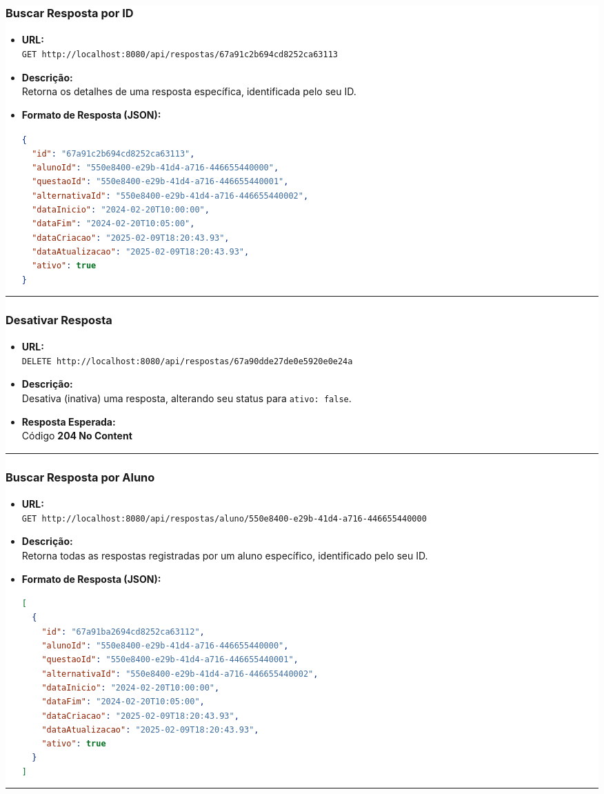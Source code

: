 ### Buscar Resposta por ID

- **URL:**  
  `GET http://localhost:8080/api/respostas/67a91c2b694cd8252ca63113`

- **Descrição:**  
  Retorna os detalhes de uma resposta específica, identificada pelo seu ID.

- **Formato de Resposta (JSON):**
  ```json
  {
    "id": "67a91c2b694cd8252ca63113",
    "alunoId": "550e8400-e29b-41d4-a716-446655440000",
    "questaoId": "550e8400-e29b-41d4-a716-446655440001",
    "alternativaId": "550e8400-e29b-41d4-a716-446655440002",
    "dataInicio": "2024-02-20T10:00:00",
    "dataFim": "2024-02-20T10:05:00",
    "dataCriacao": "2025-02-09T18:20:43.93",
    "dataAtualizacao": "2025-02-09T18:20:43.93",
    "ativo": true
  }
  ```

---

### Desativar Resposta

- **URL:**  
  `DELETE http://localhost:8080/api/respostas/67a90dde27de0e5920e0e24a`

- **Descrição:**  
  Desativa (inativa) uma resposta, alterando seu status para `ativo: false`.

- **Resposta Esperada:**  
  Código **204 No Content**

---

### Buscar Resposta por Aluno

- **URL:**  
  `GET http://localhost:8080/api/respostas/aluno/550e8400-e29b-41d4-a716-446655440000`

- **Descrição:**  
  Retorna todas as respostas registradas por um aluno específico, identificado pelo seu ID.

- **Formato de Resposta (JSON):**
  ```json
  [
    {
      "id": "67a91ba2694cd8252ca63112",
      "alunoId": "550e8400-e29b-41d4-a716-446655440000",
      "questaoId": "550e8400-e29b-41d4-a716-446655440001",
      "alternativaId": "550e8400-e29b-41d4-a716-446655440002",
      "dataInicio": "2024-02-20T10:00:00",
      "dataFim": "2024-02-20T10:05:00",
      "dataCriacao": "2025-02-09T18:20:43.93",
      "dataAtualizacao": "2025-02-09T18:20:43.93",
      "ativo": true
    }
  ]
  ```

---